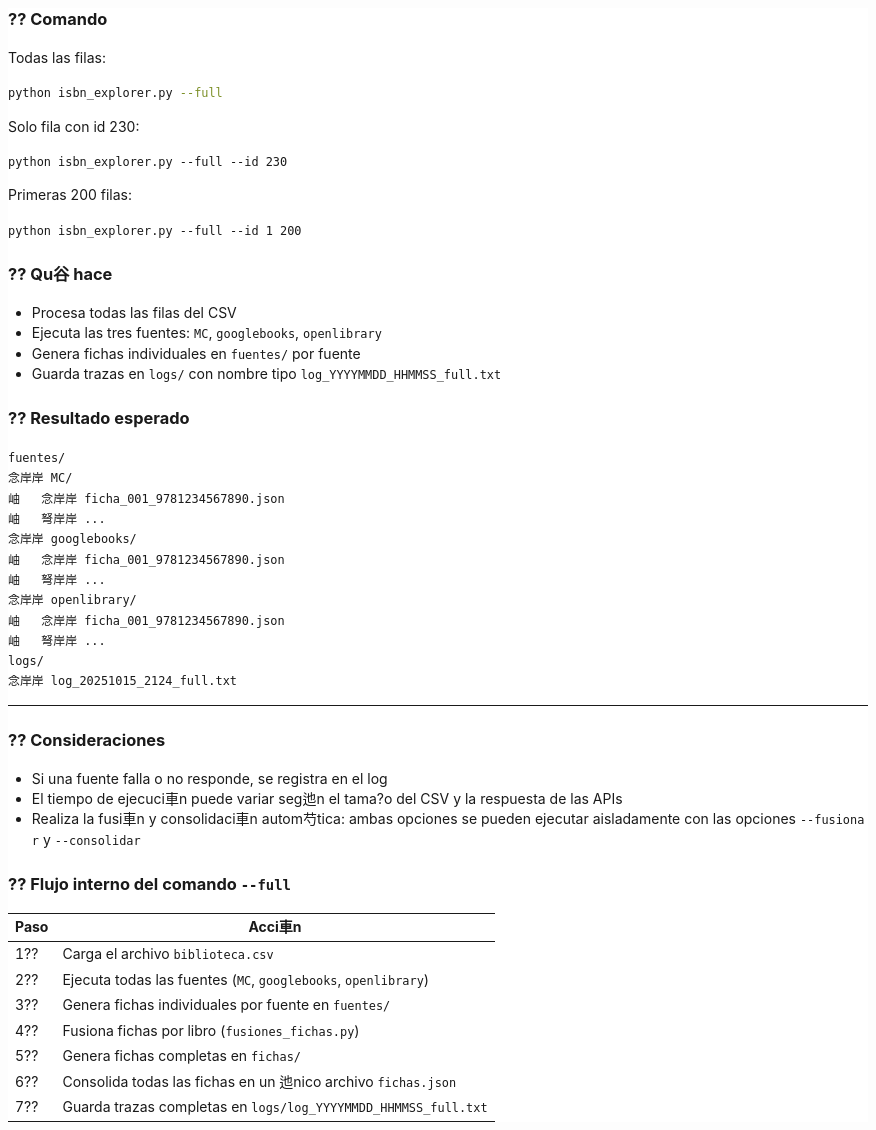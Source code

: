 ### ?? Comando

Todas las filas:

```bash
python isbn_explorer.py --full
```

Solo fila con id 230:

```
python isbn_explorer.py --full --id 230
```

Primeras 200 filas:
```
python isbn_explorer.py --full --id 1 200
```

### ?? Qu谷 hace

- Procesa todas las filas del CSV
- Ejecuta las tres fuentes: `MC`, `googlebooks`, `openlibrary`
- Genera fichas individuales en `fuentes/` por fuente
- Guarda trazas en `logs/` con nombre tipo `log_YYYYMMDD_HHMMSS_full.txt`

### ?? Resultado esperado

```
fuentes/
念岸岸 MC/
岫   念岸岸 ficha_001_9781234567890.json
岫   弩岸岸 ...
念岸岸 googlebooks/
岫   念岸岸 ficha_001_9781234567890.json
岫   弩岸岸 ...
念岸岸 openlibrary/
岫   念岸岸 ficha_001_9781234567890.json
岫   弩岸岸 ...
logs/
念岸岸 log_20251015_2124_full.txt
```

---

### ?? Consideraciones

- Si una fuente falla o no responde, se registra en el log
- El tiempo de ejecuci車n puede variar seg迆n el tama?o del CSV y la respuesta de las APIs
- Realiza la fusi車n y consolidaci車n autom芍tica: ambas opciones se pueden ejecutar aisladamente con las opciones `--fusionar` y `--consolidar`

### ?? Flujo interno del comando `--full`

| Paso | Acci車n                                                                 |
|------|------------------------------------------------------------------------|
| 1??   | Carga el archivo `biblioteca.csv`                                      |
| 2??   | Ejecuta todas las fuentes (`MC`, `googlebooks`, `openlibrary`)         |
| 3??   | Genera fichas individuales por fuente en `fuentes/`                    |
| 4??   | Fusiona fichas por libro (`fusiones_fichas.py`)                        |
| 5??   | Genera fichas completas en `fichas/`                                   |
| 6??   | Consolida todas las fichas en un 迆nico archivo `fichas.json`           |
| 7??   | Guarda trazas completas en `logs/log_YYYYMMDD_HHMMSS_full.txt`         |